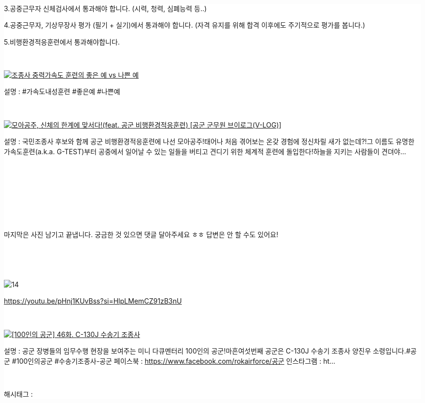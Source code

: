 3.공중근무자 신체검사에서 통과해야 합니다. (시력, 청력, 심폐능력 등..)

4.공중근무자, 기상무장사 평가 (필기 + 실기)에서 통과해야 합니다. (자격 유지를 위해 합격 이후에도 주기적으로 평가를 봅니다.)

5.비행환경적응훈련에서 통과해야합니다.

​

[![조종사 중력가속도 훈련의 좋은 예 vs 나쁜 예](https://i.ytimg.com/vi/OOIyagjLc_8/hqdefault.jpg)](https://www.youtube.com/watch?v=OOIyagjLc_8&ab_channel=%EB%8C%80%ED%95%9C%EB%AF%BC%EA%B5%AD%EA%B3%B5%EA%B5%B0)

설명 : #가속도내성훈련 #좋은예 #나쁜예

​

[![모아공주, 신체의 한계에 맞서다!(feat. 공군 비행환경적응훈련) [공군 군무원 브이로그(V-LOG)]](https://i.ytimg.com/vi/MvdWVgYE_n0/hqdefault.jpg)](https://www.youtube.com/watch?v=MvdWVgYE_n0&ab_channel=%EB%8C%80%ED%95%9C%EB%AF%BC%EA%B5%AD%EA%B3%B5%EA%B5%B0)

설명 : 국민조종사 후보와 함께 공군 비행환경적응훈련에 나선 모아공주!태어나 처음 겪어보는 온갖 경험에 정신차릴 새가 없는데?!그 이름도 유명한 가속도훈련(a.k.a. G-TEST)부터 공중에서 일어날 수 있는 일들을 버티고 견디기 위한 체계적 훈련에 돌입한다!하늘을 지키는 사람들이 견뎌야...

​

​

​

​

마지막은 사진 남기고 끝냅니다. 궁금한 것 있으면 댓글 달아주세요 ㅎㅎ 답변은 안 할 수도 있어요!

​

​

![14](/asset/img/222933019879/14.png)

https://youtu.be/pHnj1KUvBss?si=HlpLMemCZ91zB3nU

​

[![[100인의 공군] 46화. C-130J 수송기 조종사](https://i.ytimg.com/vi/pHnj1KUvBss/hqdefault.jpg)](https://youtu.be/pHnj1KUvBss?si=HlpLMemCZ91zB3nU)

설명 : 공군 장병들의 임무수행 현장을 보여주는 미니 다큐멘터리 100인의 공군!마흔여섯번째 공군은 C-130J 수송기 조종사 양진우 소령입니다.#공군 #100인의공군 #수송기조종사-공군 페이스북 : https://www.facebook.com/rokairforce/공군 인스타그램 : ht...

​

 해시태그 : 